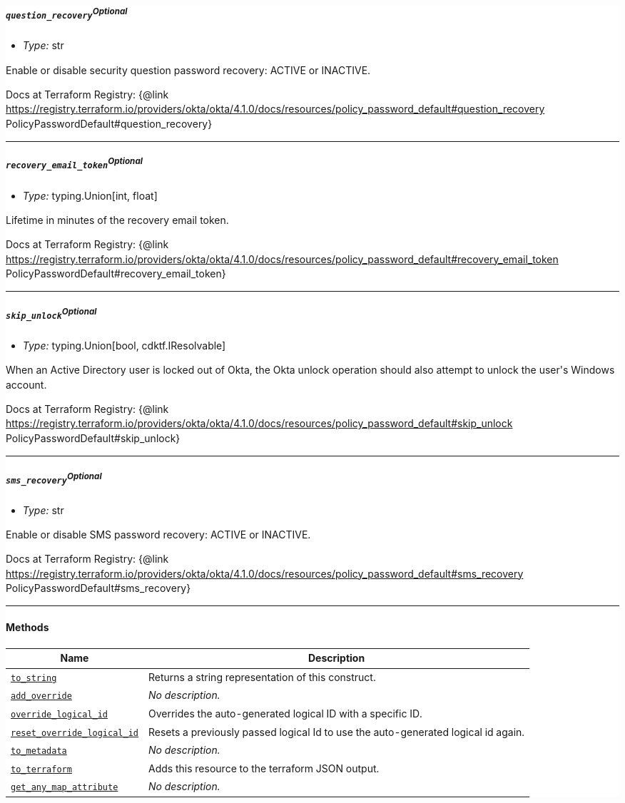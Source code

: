 ##### `question_recovery`<sup>Optional</sup> <a name="question_recovery" id="@cdktf/provider-okta.policyPasswordDefault.PolicyPasswordDefault.Initializer.parameter.questionRecovery"></a>

- *Type:* str

Enable or disable security question password recovery: ACTIVE or INACTIVE.

Docs at Terraform Registry: {@link https://registry.terraform.io/providers/okta/okta/4.1.0/docs/resources/policy_password_default#question_recovery PolicyPasswordDefault#question_recovery}

---

##### `recovery_email_token`<sup>Optional</sup> <a name="recovery_email_token" id="@cdktf/provider-okta.policyPasswordDefault.PolicyPasswordDefault.Initializer.parameter.recoveryEmailToken"></a>

- *Type:* typing.Union[int, float]

Lifetime in minutes of the recovery email token.

Docs at Terraform Registry: {@link https://registry.terraform.io/providers/okta/okta/4.1.0/docs/resources/policy_password_default#recovery_email_token PolicyPasswordDefault#recovery_email_token}

---

##### `skip_unlock`<sup>Optional</sup> <a name="skip_unlock" id="@cdktf/provider-okta.policyPasswordDefault.PolicyPasswordDefault.Initializer.parameter.skipUnlock"></a>

- *Type:* typing.Union[bool, cdktf.IResolvable]

When an Active Directory user is locked out of Okta, the Okta unlock operation should also attempt to unlock the user's Windows account.

Docs at Terraform Registry: {@link https://registry.terraform.io/providers/okta/okta/4.1.0/docs/resources/policy_password_default#skip_unlock PolicyPasswordDefault#skip_unlock}

---

##### `sms_recovery`<sup>Optional</sup> <a name="sms_recovery" id="@cdktf/provider-okta.policyPasswordDefault.PolicyPasswordDefault.Initializer.parameter.smsRecovery"></a>

- *Type:* str

Enable or disable SMS password recovery: ACTIVE or INACTIVE.

Docs at Terraform Registry: {@link https://registry.terraform.io/providers/okta/okta/4.1.0/docs/resources/policy_password_default#sms_recovery PolicyPasswordDefault#sms_recovery}

---

#### Methods <a name="Methods" id="Methods"></a>

| **Name** | **Description** |
| --- | --- |
| <code><a href="#@cdktf/provider-okta.policyPasswordDefault.PolicyPasswordDefault.toString">to_string</a></code> | Returns a string representation of this construct. |
| <code><a href="#@cdktf/provider-okta.policyPasswordDefault.PolicyPasswordDefault.addOverride">add_override</a></code> | *No description.* |
| <code><a href="#@cdktf/provider-okta.policyPasswordDefault.PolicyPasswordDefault.overrideLogicalId">override_logical_id</a></code> | Overrides the auto-generated logical ID with a specific ID. |
| <code><a href="#@cdktf/provider-okta.policyPasswordDefault.PolicyPasswordDefault.resetOverrideLogicalId">reset_override_logical_id</a></code> | Resets a previously passed logical Id to use the auto-generated logical id again. |
| <code><a href="#@cdktf/provider-okta.policyPasswordDefault.PolicyPasswordDefault.toMetadata">to_metadata</a></code> | *No description.* |
| <code><a href="#@cdktf/provider-okta.policyPasswordDefault.PolicyPasswordDefault.toTerraform">to_terraform</a></code> | Adds this resource to the terraform JSON output. |
| <code><a href="#@cdktf/provider-okta.policyPasswordDefault.PolicyPasswordDefault.getAnyMapAttribute">get_any_map_attribute</a></code> | *No description.* |